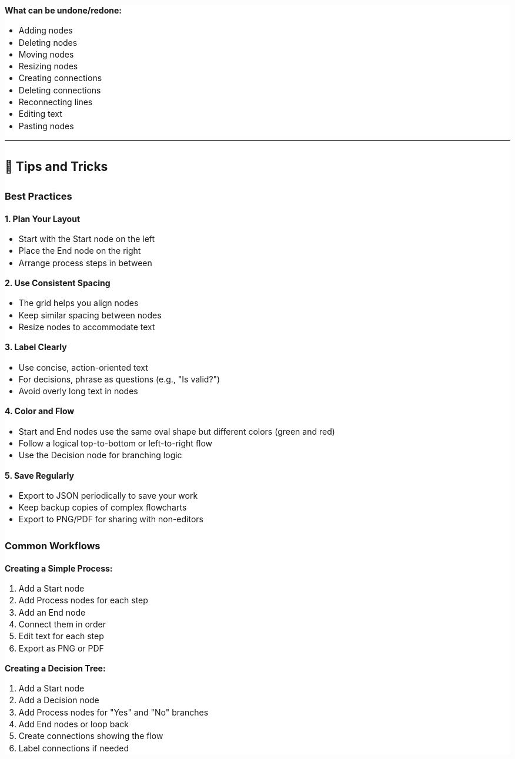 **What can be undone/redone:**
- Adding nodes
- Deleting nodes
- Moving nodes
- Resizing nodes
- Creating connections
- Deleting connections
- Reconnecting lines
- Editing text
- Pasting nodes

---

## 🎨 Tips and Tricks

### Best Practices

**1. Plan Your Layout**
- Start with the Start node on the left
- Place the End node on the right
- Arrange process steps in between

**2. Use Consistent Spacing**
- The grid helps you align nodes
- Keep similar spacing between nodes
- Resize nodes to accommodate text

**3. Label Clearly**
- Use concise, action-oriented text
- For decisions, phrase as questions (e.g., "Is valid?")
- Avoid overly long text in nodes

**4. Color and Flow**
- Start and End nodes use the same oval shape but different colors (green and red)
- Follow a logical top-to-bottom or left-to-right flow
- Use the Decision node for branching logic

**5. Save Regularly**
- Export to JSON periodically to save your work
- Keep backup copies of complex flowcharts
- Export to PNG/PDF for sharing with non-editors

### Common Workflows

**Creating a Simple Process:**
1. Add a Start node
2. Add Process nodes for each step
3. Add an End node
4. Connect them in order
5. Edit text for each step
6. Export as PNG or PDF

**Creating a Decision Tree:**
1. Add a Start node
2. Add a Decision node
3. Add Process nodes for "Yes" and "No" branches
4. Add End nodes or loop back
5. Create connections showing the flow
6. Label connections if needed
